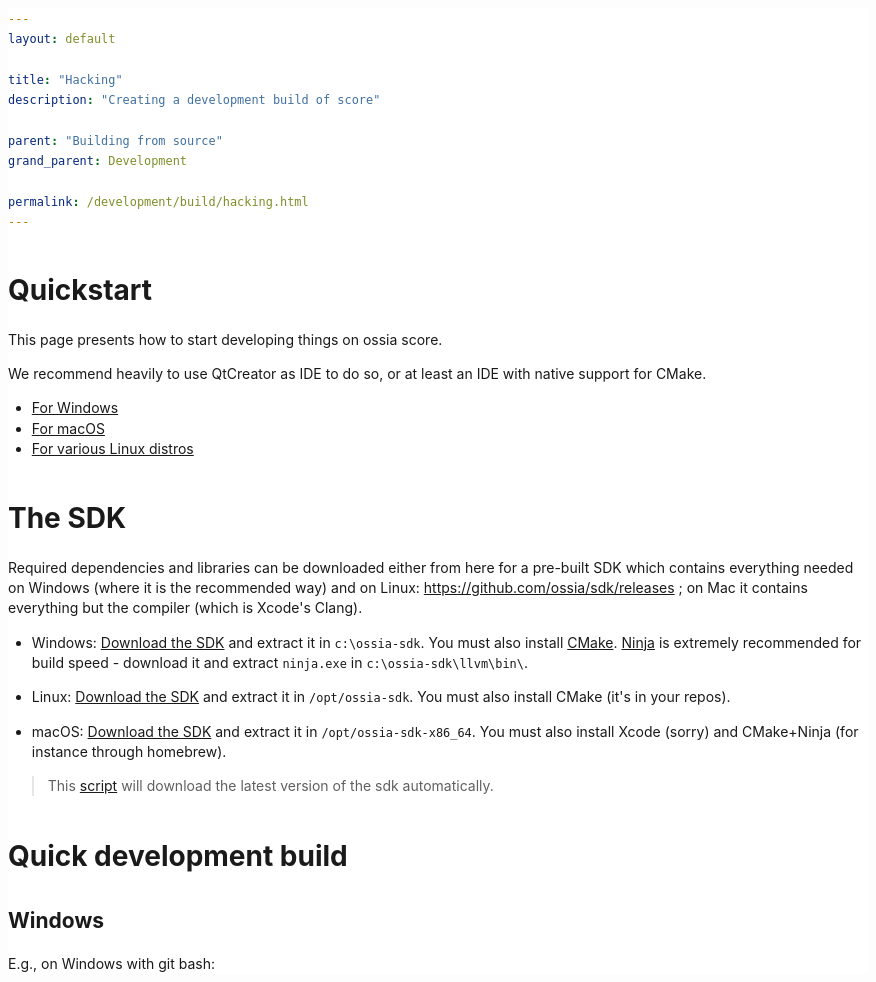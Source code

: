 ```yaml
---
layout: default

title: "Hacking"
description: "Creating a development build of score"

parent: "Building from source"
grand_parent: Development

permalink: /development/build/hacking.html
---
```


# Quickstart

This page presents how to start developing things on ossia score.

We recommend heavily to use QtCreator as IDE to do so, or at least an IDE with native support for CMake.

- [For Windows](#windows-with-visual-studio)
- [For macOS](#macos)
- [For various Linux distros](#arch-linux)


# The SDK

Required dependencies and libraries can be downloaded either from here for a pre-built SDK which contains everything needed on Windows (where it is the recommended way) and on Linux: https://github.com/ossia/sdk/releases ; on Mac it contains everything but the compiler (which is Xcode's Clang).

- Windows: [Download the SDK](https://github.com/ossia/sdk/releases/download/sdk23/sdk-mingw.7z) and extract it in `c:\ossia-sdk`. You must also install [CMake](https://cmake.org/). [Ninja](https://github.com/ninja-build/ninja/releases) is extremely recommended for build speed - download it and extract `ninja.exe` in `c:\ossia-sdk\llvm\bin\`.

- Linux: [Download the SDK](https://github.com/ossia/sdk/releases/download/sdk24/sdk-linux.tar.xz) and extract it in `/opt/ossia-sdk`. You must also install CMake (it's in your repos).
  
- macOS: [Download the SDK](https://github.com/ossia/sdk/releases/download/sdk24/sdk-macOS.tar.xz) and extract it in `/opt/ossia-sdk-x86_64`. You must also install Xcode (sorry) and CMake+Ninja (for instance through homebrew).

> This [script](https://github.com/ossia/score/blob/master/tools/fetch-sdk.sh) will download the latest version of the sdk automatically.


# Quick development build

## Windows
E.g., on Windows with git bash: 
